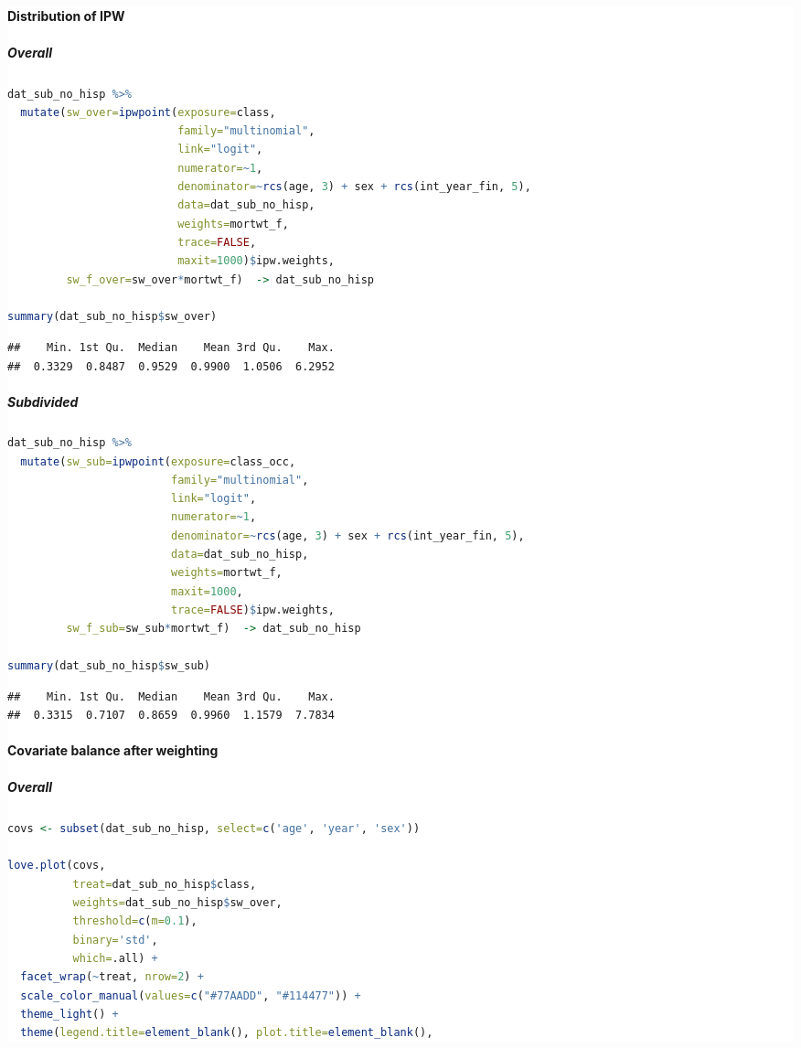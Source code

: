 #### Distribution of IPW

##### Overall


```r
dat_sub_no_hisp %>%
  mutate(sw_over=ipwpoint(exposure=class,
                          family="multinomial",
                          link="logit",
                          numerator=~1,
                          denominator=~rcs(age, 3) + sex + rcs(int_year_fin, 5), 
                          data=dat_sub_no_hisp,
                          weights=mortwt_f,
                          trace=FALSE,
                          maxit=1000)$ipw.weights,
         sw_f_over=sw_over*mortwt_f)  -> dat_sub_no_hisp

summary(dat_sub_no_hisp$sw_over)
```

```
##    Min. 1st Qu.  Median    Mean 3rd Qu.    Max. 
##  0.3329  0.8487  0.9529  0.9900  1.0506  6.2952
```

##### Subdivided


```r
dat_sub_no_hisp %>%
  mutate(sw_sub=ipwpoint(exposure=class_occ,
                         family="multinomial",
                         link="logit",
                         numerator=~1,
                         denominator=~rcs(age, 3) + sex + rcs(int_year_fin, 5), 
                         data=dat_sub_no_hisp,
                         weights=mortwt_f,
                         maxit=1000,
                         trace=FALSE)$ipw.weights,
         sw_f_sub=sw_sub*mortwt_f)  -> dat_sub_no_hisp

summary(dat_sub_no_hisp$sw_sub)
```

```
##    Min. 1st Qu.  Median    Mean 3rd Qu.    Max. 
##  0.3315  0.7107  0.8659  0.9960  1.1579  7.7834
```

#### Covariate balance after weighting

##### Overall


```r
covs <- subset(dat_sub_no_hisp, select=c('age', 'year', 'sex'))
               
love.plot(covs,
          treat=dat_sub_no_hisp$class, 
          weights=dat_sub_no_hisp$sw_over, 
          threshold=c(m=0.1), 
          binary='std',
          which=.all) +
  facet_wrap(~treat, nrow=2) +
  scale_color_manual(values=c("#77AADD", "#114477")) +
  theme_light() +
  theme(legend.title=element_blank(), plot.title=element_blank(), 
```
